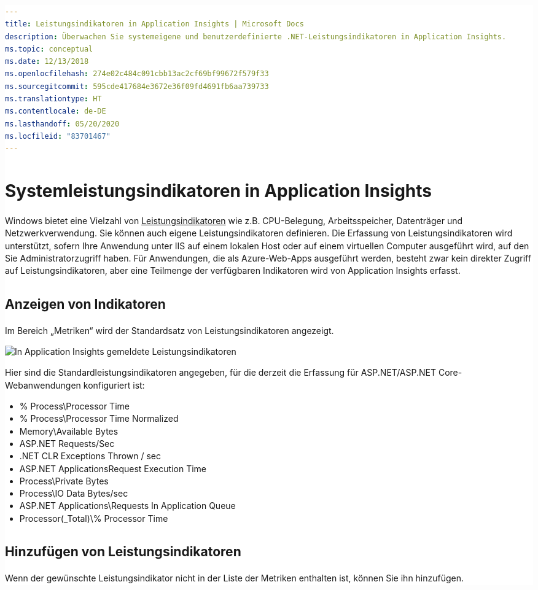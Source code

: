 ```yaml
---
title: Leistungsindikatoren in Application Insights | Microsoft Docs
description: Überwachen Sie systemeigene und benutzerdefinierte .NET-Leistungsindikatoren in Application Insights.
ms.topic: conceptual
ms.date: 12/13/2018
ms.openlocfilehash: 274e02c484c091cbb13ac2cf69bf99672f579f33
ms.sourcegitcommit: 595cde417684e3672e36f09fd4691fb6aa739733
ms.translationtype: HT
ms.contentlocale: de-DE
ms.lasthandoff: 05/20/2020
ms.locfileid: "83701467"
---
```

# <a name="system-performance-counters-in-application-insights"></a>Systemleistungsindikatoren in Application Insights

Windows bietet eine Vielzahl von [Leistungsindikatoren](https://docs.microsoft.com/windows/desktop/PerfCtrs/about-performance-counters) wie z.B. CPU-Belegung, Arbeitsspeicher, Datenträger und Netzwerkverwendung. Sie können auch eigene Leistungsindikatoren definieren. Die Erfassung von Leistungsindikatoren wird unterstützt, sofern Ihre Anwendung unter IIS auf einem lokalen Host oder auf einem virtuellen Computer ausgeführt wird, auf den Sie Administratorzugriff haben. Für Anwendungen, die als Azure-Web-Apps ausgeführt werden, besteht zwar kein direkter Zugriff auf Leistungsindikatoren, aber eine Teilmenge der verfügbaren Indikatoren wird von Application Insights erfasst.

## <a name="view-counters"></a>Anzeigen von Indikatoren

Im Bereich „Metriken“ wird der Standardsatz von Leistungsindikatoren angezeigt.

![In Application Insights gemeldete Leistungsindikatoren](./media/performance-counters/performance-counters.png)

Hier sind die Standardleistungsindikatoren angegeben, für die derzeit die Erfassung für ASP.NET/ASP.NET Core-Webanwendungen konfiguriert ist:
- % Process\\Processor Time
- % Process\\Processor Time Normalized
- Memory\\Available Bytes
- ASP.NET Requests/Sec
- .NET CLR Exceptions Thrown / sec
- ASP.NET ApplicationsRequest Execution Time
- Process\\Private Bytes
- Process\\IO Data Bytes/sec
- ASP.NET Applications\\Requests In Application Queue
- Processor(_Total)\\% Processor Time

## <a name="add-counters"></a>Hinzufügen von Leistungsindikatoren

Wenn der gewünschte Leistungsindikator nicht in der Liste der Metriken enthalten ist, können Sie ihn hinzufügen.
